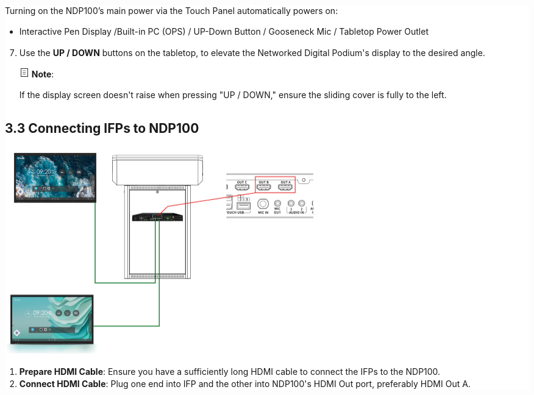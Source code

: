    Turning on the NDP100’s main power via the Touch Panel automatically powers on:

   - Interactive Pen Display /Built-in PC (OPS)  / UP-Down Button / Gooseneck Mic / Tabletop Power Outlet

7. Use the **UP / DOWN** buttons on the tabletop, to elevate the Networked Digital Podium's display to the desired angle.

   <img src="../UserManual/img/note.png"  /> **Note**: 

   If the display screen doesn't raise when pressing "UP / DOWN," ensure the sliding cover is fully to the left.  



## 3.3 Connecting IFPs to NDP100

<img src="../UserManual/img/NPDv3-IFPs.png"  style="zoom: 50%;" /> 

1. **Prepare HDMI Cable**: Ensure you have a sufficiently long HDMI cable to connect the IFPs to the NDP100.
2. **Connect HDMI Cable**: Plug one end into IFP and the other into NDP100's HDMI Out port, preferably HDMI Out A.



